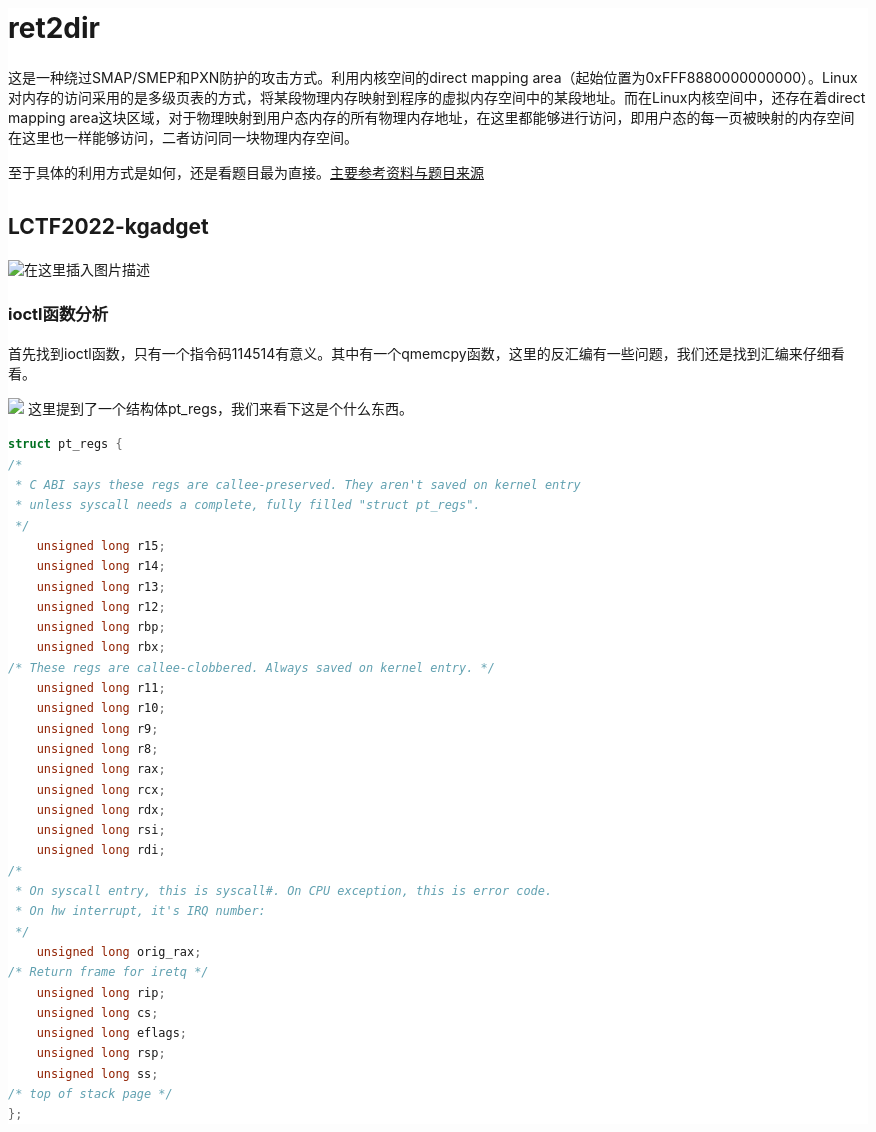 # ret2dir
这是一种绕过SMAP/SMEP和PXN防护的攻击方式。利用内核空间的direct mapping area（起始位置为0xFFF8880000000000）。Linux对内存的访问采用的是多级页表的方式，将某段物理内存映射到程序的虚拟内存空间中的某段地址。而在Linux内核空间中，还存在着direct mapping area这块区域，对于物理映射到用户态内存的所有物理内存地址，在这里都能够进行访问，即用户态的每一页被映射的内存空间在这里也一样能够访问，二者访问同一块物理内存空间。

至于具体的利用方式是如何，还是看题目最为直接。[主要参考资料与题目来源](https://arttnba3.cn/2021/03/03/NOTE-0X03-LINUX-KERNEL-PWN-PART-II/#%E6%BC%8F%E6%B4%9E%E5%88%A9%E7%94%A8%EF%BC%9Aret2dir-physmap-spray)

## LCTF2022-kgadget
![在这里插入图片描述](https://img-blog.csdnimg.cn/7cf0ef6e558f499ba8f43706ca7882f8.png)

### ioctl函数分析
首先找到ioctl函数，只有一个指令码114514有意义。其中有一个qmemcpy函数，这里的反汇编有一些问题，我们还是找到汇编来仔细看看。

![](https://img-blog.csdnimg.cn/d5f8bda792ab4cc78fe27e483475f2ad.png)
这里提到了一个结构体pt_regs，我们来看下这是个什么东西。

```c
struct pt_regs {
/*
 * C ABI says these regs are callee-preserved. They aren't saved on kernel entry
 * unless syscall needs a complete, fully filled "struct pt_regs".
 */
	unsigned long r15;
	unsigned long r14;
	unsigned long r13;
	unsigned long r12;
	unsigned long rbp;
	unsigned long rbx;
/* These regs are callee-clobbered. Always saved on kernel entry. */
	unsigned long r11;
	unsigned long r10;
	unsigned long r9;
	unsigned long r8;
	unsigned long rax;
	unsigned long rcx;
	unsigned long rdx;
	unsigned long rsi;
	unsigned long rdi;
/*
 * On syscall entry, this is syscall#. On CPU exception, this is error code.
 * On hw interrupt, it's IRQ number:
 */
	unsigned long orig_rax;
/* Return frame for iretq */
	unsigned long rip;
	unsigned long cs;
	unsigned long eflags;
	unsigned long rsp;
	unsigned long ss;
/* top of stack page */
};
```
